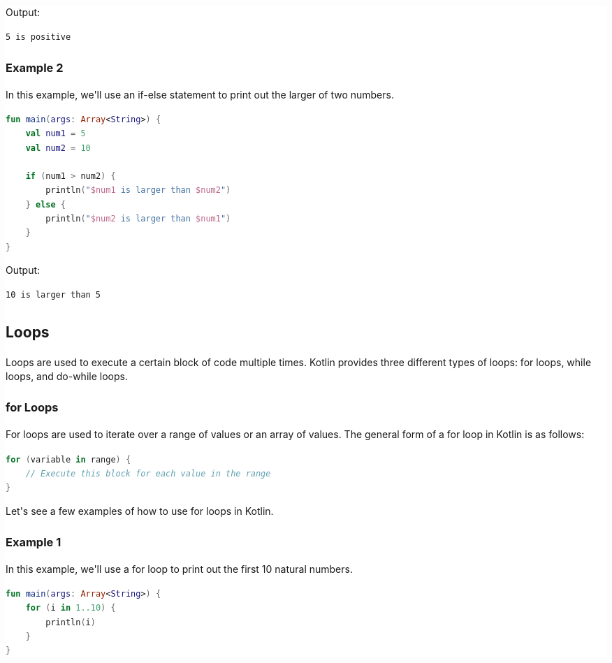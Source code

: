 Output:

```
5 is positive
```

### Example 2

In this example, we'll use an if-else statement to print out the larger of two numbers.

```kotlin
fun main(args: Array<String>) {
    val num1 = 5
    val num2 = 10

    if (num1 > num2) {
        println("$num1 is larger than $num2")
    } else {
        println("$num2 is larger than $num1")
    }
}
```

Output:

```
10 is larger than 5
```

## Loops

Loops are used to execute a certain block of code multiple times. Kotlin provides three different types of loops: for loops, while loops, and do-while loops.

### for Loops

For loops are used to iterate over a range of values or an array of values. The general form of a for loop in Kotlin is as follows:

```kotlin
for (variable in range) {
    // Execute this block for each value in the range
}
```

Let's see a few examples of how to use for loops in Kotlin.

### Example 1

In this example, we'll use a for loop to print out the first 10 natural numbers.

```kotlin
fun main(args: Array<String>) {
    for (i in 1..10) {
        println(i)
    }
}
```
